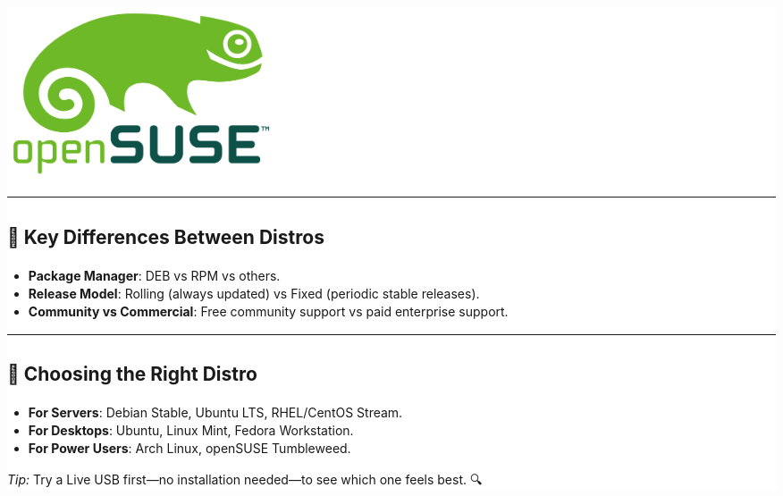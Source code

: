   <img src="./images/opensuse.png" alt="" width="300px"/>
</div>

---

## 🔑 Key Differences Between Distros
- **Package Manager**: DEB vs RPM vs others.  
- **Release Model**: Rolling (always updated) vs Fixed (periodic stable releases).  
- **Community vs Commercial**: Free community support vs paid enterprise support.

---

## 🎯 Choosing the Right Distro
- **For Servers**: Debian Stable, Ubuntu LTS, RHEL/CentOS Stream.  
- **For Desktops**: Ubuntu, Linux Mint, Fedora Workstation.  
- **For Power Users**: Arch Linux, openSUSE Tumbleweed.

*Tip:* Try a Live USB first—no installation needed—to see which one feels best. 🔍

